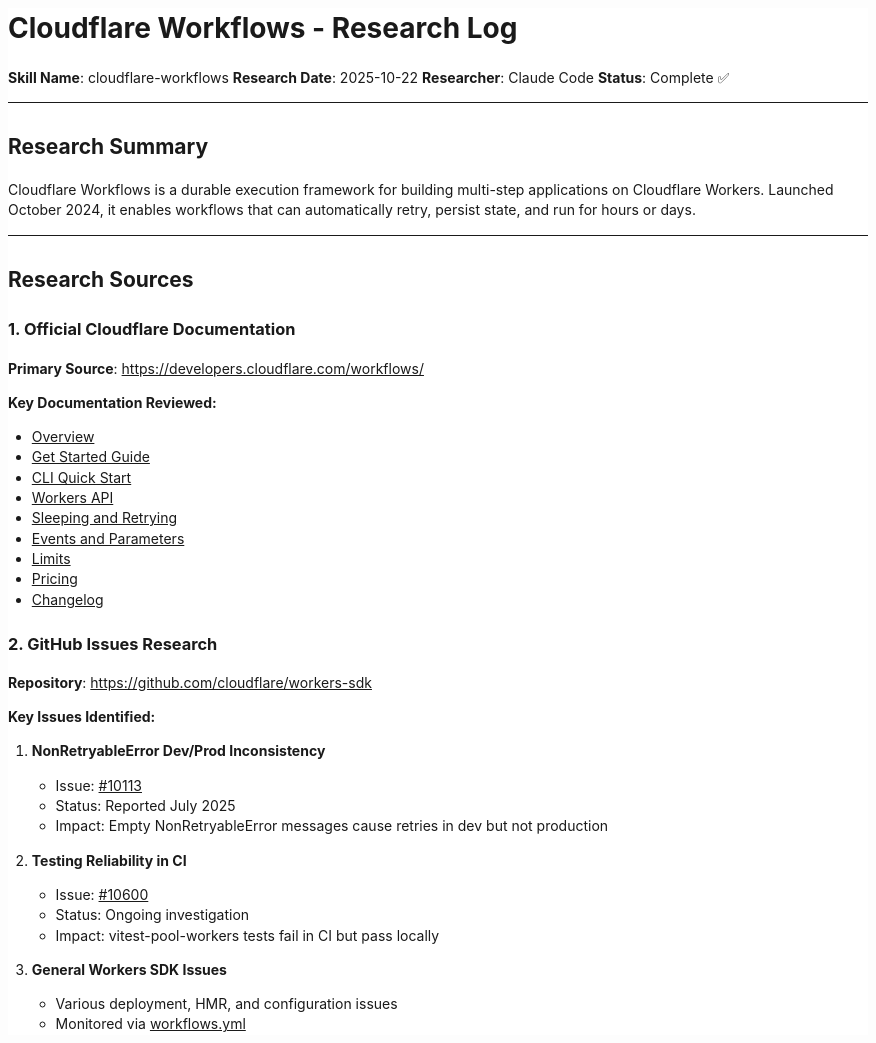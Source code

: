 # Cloudflare Workflows - Research Log

**Skill Name**: cloudflare-workflows
**Research Date**: 2025-10-22
**Researcher**: Claude Code
**Status**: Complete ✅

---

## Research Summary

Cloudflare Workflows is a durable execution framework for building multi-step applications on Cloudflare Workers. Launched October 2024, it enables workflows that can automatically retry, persist state, and run for hours or days.

---

## Research Sources

### 1. Official Cloudflare Documentation

**Primary Source**: https://developers.cloudflare.com/workflows/

**Key Documentation Reviewed:**
- [Overview](https://developers.cloudflare.com/workflows/)
- [Get Started Guide](https://developers.cloudflare.com/workflows/get-started/guide/)
- [CLI Quick Start](https://developers.cloudflare.com/workflows/get-started/cli-quick-start/)
- [Workers API](https://developers.cloudflare.com/workflows/build/workers-api/)
- [Sleeping and Retrying](https://developers.cloudflare.com/workflows/build/sleeping-and-retrying/)
- [Events and Parameters](https://developers.cloudflare.com/workflows/build/events-and-parameters/)
- [Limits](https://developers.cloudflare.com/workflows/reference/limits/)
- [Pricing](https://developers.cloudflare.com/workflows/platform/pricing/)
- [Changelog](https://developers.cloudflare.com/workflows/reference/changelog/)

### 2. GitHub Issues Research

**Repository**: https://github.com/cloudflare/workers-sdk

**Key Issues Identified:**

1. **NonRetryableError Dev/Prod Inconsistency**
   - Issue: [#10113](https://github.com/cloudflare/workers-sdk/issues/10113)
   - Status: Reported July 2025
   - Impact: Empty NonRetryableError messages cause retries in dev but not production

2. **Testing Reliability in CI**
   - Issue: [#10600](https://github.com/cloudflare/workers-sdk/issues/10600)
   - Status: Ongoing investigation
   - Impact: vitest-pool-workers tests fail in CI but pass locally

3. **General Workers SDK Issues**
   - Various deployment, HMR, and configuration issues
   - Monitored via [workflows.yml](https://github.com/cloudflare/workers-sdk/actions/workflows/issues.yml)
